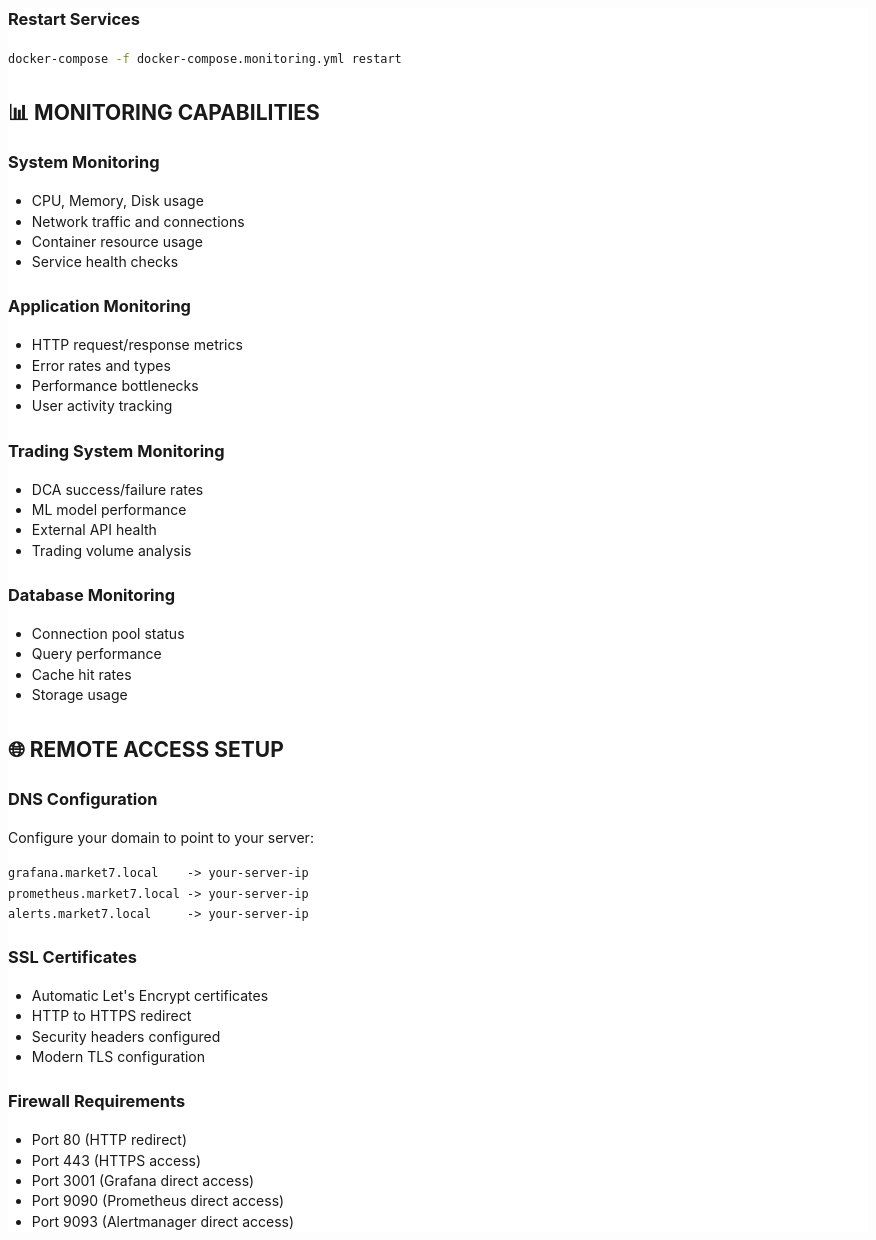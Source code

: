 ### **Restart Services**
```bash
docker-compose -f docker-compose.monitoring.yml restart
```

## 📊 **MONITORING CAPABILITIES**

### **System Monitoring**
- CPU, Memory, Disk usage
- Network traffic and connections
- Container resource usage
- Service health checks

### **Application Monitoring**
- HTTP request/response metrics
- Error rates and types
- Performance bottlenecks
- User activity tracking

### **Trading System Monitoring**
- DCA success/failure rates
- ML model performance
- External API health
- Trading volume analysis

### **Database Monitoring**
- Connection pool status
- Query performance
- Cache hit rates
- Storage usage

## 🌐 **REMOTE ACCESS SETUP**

### **DNS Configuration**
Configure your domain to point to your server:
```
grafana.market7.local    -> your-server-ip
prometheus.market7.local -> your-server-ip
alerts.market7.local     -> your-server-ip
```

### **SSL Certificates**
- Automatic Let's Encrypt certificates
- HTTP to HTTPS redirect
- Security headers configured
- Modern TLS configuration

### **Firewall Requirements**
- Port 80 (HTTP redirect)
- Port 443 (HTTPS access)
- Port 3001 (Grafana direct access)
- Port 9090 (Prometheus direct access)
- Port 9093 (Alertmanager direct access)

